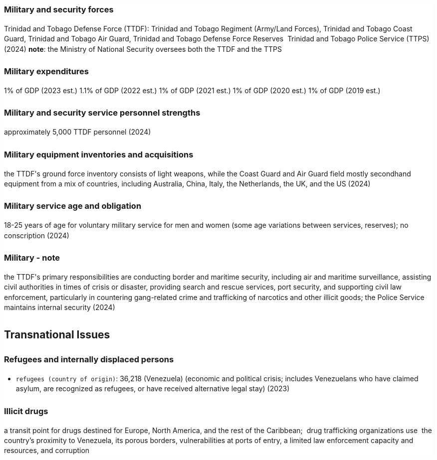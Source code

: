 ### Military and security forces
Trinidad and Tobago Defense Force (TTDF): Trinidad and Tobago Regiment (Army/Land Forces), Trinidad and Tobago Coast Guard, Trinidad and Tobago Air Guard, Trinidad and Tobago Defense Force Reserves  Trinidad and Tobago Police Service (TTPS) (2024)
**note**:  the Ministry of National Security oversees both the TTDF and the TTPS

### Military expenditures
1% of GDP (2023 est.)
1.1% of GDP (2022 est.)
1% of GDP (2021 est.)
1% of GDP (2020 est.)
1% of GDP (2019 est.)

### Military and security service personnel strengths
approximately 5,000 TTDF personnel (2024)

### Military equipment inventories and acquisitions
the TTDF's ground force inventory consists of light weapons, while the Coast Guard and Air Guard field mostly secondhand equipment from a mix of countries, including Australia, China, Italy, the Netherlands, the UK, and the US (2024)

### Military service age and obligation
18-25 years of age for voluntary military service for men and women (some age variations between services, reserves); no conscription (2024)

### Military - note
the TTDF's primary responsibilities are conducting border and maritime security, including air and maritime surveillance, assisting civil authorities in times of crisis or disaster, providing search and rescue services, port security, and supporting civil law enforcement, particularly in countering gang-related crime and trafficking of narcotics and other illicit goods; the Police Service maintains internal security (2024)

## Transnational Issues

### Refugees and internally displaced persons
- `refugees (country of origin)`: 36,218 (Venezuela) (economic and political crisis; includes Venezuelans who have claimed asylum, are recognized as refugees, or have received alternative legal stay) (2023)

### Illicit drugs
a transit point for drugs destined for Europe, North America, and the rest of the Caribbean;  drug trafficking organizations use  the country’s proximity to Venezuela, its porous borders, vulnerabilities at ports of entry, a limited law enforcement capacity and resources, and corruption

